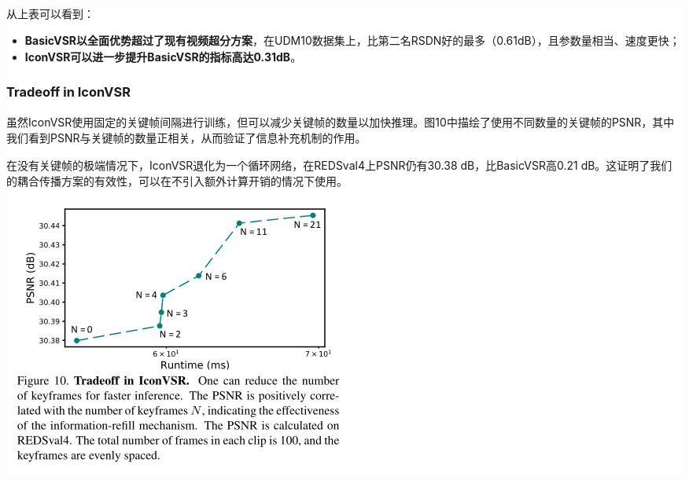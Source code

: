 从上表可以看到：

- **BasicVSR以全面优势超过了现有视频超分方案**，在UDM10数据集上，比第二名RSDN好的最多（0.61dB），且参数量相当、速度更快；
- **IconVSR可以进一步提升BasicVSR的指标高达0.31dB**。

### Tradeoff in IconVSR

虽然IconVSR使用固定的关键帧间隔进行训练，但可以减少关键帧的数量以加快推理。图10中描绘了使用不同数量的关键帧的PSNR，其中我们看到PSNR与关键帧的数量正相关，从而验证了信息补充机制的作用。

在没有关键帧的极端情况下，IconVSR退化为一个循环网络，在REDSval4上PSNR仍有30.38 dB，比BasicVSR高0.21 dB。这证明了我们的耦合传播方案的有效性，可以在不引入额外计算开销的情况下使用。

<img src="assets/image-20211122003116735.png" alt="image-20211122003116735" style="zoom:50%;" />





